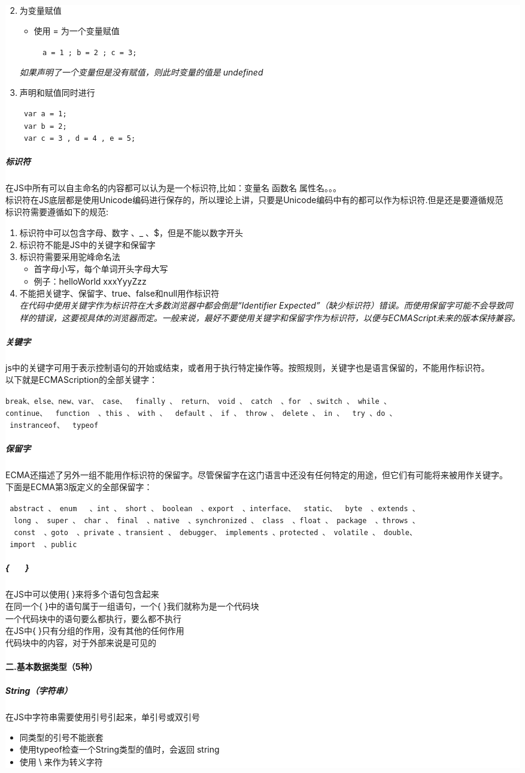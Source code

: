 2. 为变量赋值  
    * 使用 = 为一个变量赋值 
            
            a = 1 ; b = 2 ; c = 3;
    _如果声明了一个变量但是没有赋值，则此时变量的值是 undefined_
3. 声明和赋值同时进行
    
        var a = 1;
        var b = 2;
        var c = 3 , d = 4 , e = 5;
             
##### 标识符
在JS中所有可以自主命名的内容都可以认为是一个标识符,比如：变量名 函数名 属性名。。。  
标识符在JS底层都是使用Unicode编码进行保存的，所以理论上讲，只要是Unicode编码中有的都可以作为标识符.但是还是要遵循规范  
标识符需要遵循如下的规范:
1. 标识符中可以包含字母、数字 、_ 、$，但是不能以数字开头
2. 标识符不能是JS中的关键字和保留字
3. 标识符需要采用驼峰命名法
    - 首字母小写，每个单词开头字母大写
    - 例子：helloWorld xxxYyyZzz  
4. 不能把关键字、保留字、true、false和null用作标识符  
_在代码中使用关键字作为标识符在大多数浏览器中都会倒是“Identifier Expected”（缺少标识符）错误。而使用保留字可能不会导致同样的错误，这要视具体的浏览器而定。一般来说，最好不要使用关键字和保留字作为标识符，以便与ECMAScript未来的版本保持兼容。_

##### 关键字
js中的关键字可用于表示控制语句的开始或结束，或者用于执行特定操作等。按照规则，关键字也是语言保留的，不能用作标识符。  
以下就是ECMAScription的全部关键字：

    break、else、new、var、 case、  finally 、 return、 void 、 catch  、for  、switch 、 while 、   
    continue、  function  、this 、 with 、  default 、 if 、 throw 、 delete 、 in 、  try 、do 、  
     instranceof、  typeof

##### 保留字
ECMA还描述了另外一组不能用作标识符的保留字。尽管保留字在这门语言中还没有任何特定的用途，但它们有可能将来被用作关键字。   
下面是ECMA第3版定义的全部保留字：
        
     abstract 、 enum   、int 、 short 、 boolean  、export  、interface、  static、  byte  、extends 、
      long 、 super 、 char 、 final  、native  、synchronized 、 class  、float 、 package  、throws 、
      const  、goto  、private 、transient 、 debugger、 implements 、protected 、 volatile 、 double、
     import  、public

##### {   &nbsp;&nbsp;&nbsp;&nbsp;&nbsp;&nbsp; }

在JS中可以使用{     }来将多个语句包含起来  
在同一个{   }中的语句属于一组语句，一个{   }我们就称为是一个代码块  
一个代码块中的语句要么都执行，要么都不执行  
在JS中{    }只有分组的作用，没有其他的任何作用  
代码块中的内容，对于外部来说是可见的  

#### <div id='b'>二.基本数据类型（5种）</div>
##### String（字符串）
在JS中字符串需要使用引号引起来，单引号或双引号
- 同类型的引号不能嵌套
- 使用typeof检查一个String类型的值时，会返回 string
- 使用 \ 来作为转义字符  
